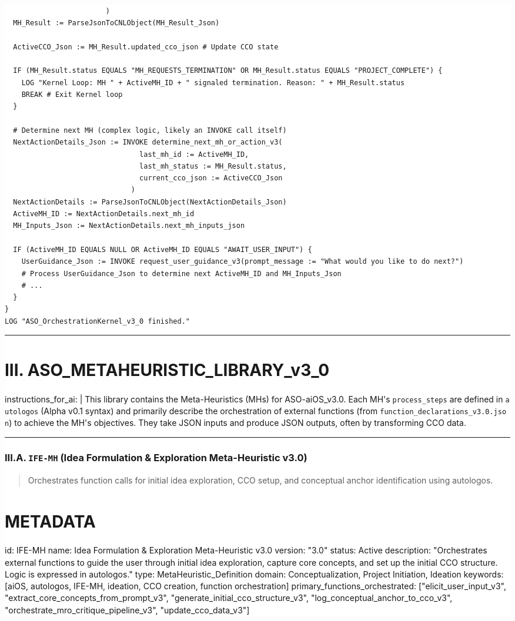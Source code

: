   ```autologos
                          )
    MH_Result := ParseJsonToCNLObject(MH_Result_Json)

    ActiveCCO_Json := MH_Result.updated_cco_json # Update CCO state

    IF (MH_Result.status EQUALS "MH_REQUESTS_TERMINATION" OR MH_Result.status EQUALS "PROJECT_COMPLETE") {
      LOG "Kernel Loop: MH " + ActiveMH_ID + " signaled termination. Reason: " + MH_Result.status
      BREAK # Exit Kernel loop
    }

    # Determine next MH (complex logic, likely an INVOKE call itself)
    NextActionDetails_Json := INVOKE determine_next_mh_or_action_v3(
                                  last_mh_id := ActiveMH_ID,
                                  last_mh_status := MH_Result.status,
                                  current_cco_json := ActiveCCO_Json
                                )
    NextActionDetails := ParseJsonToCNLObject(NextActionDetails_Json)
    ActiveMH_ID := NextActionDetails.next_mh_id
    MH_Inputs_Json := NextActionDetails.next_mh_inputs_json

    IF (ActiveMH_ID EQUALS NULL OR ActiveMH_ID EQUALS "AWAIT_USER_INPUT") {
      UserGuidance_Json := INVOKE request_user_guidance_v3(prompt_message := "What would you like to do next?")
      # Process UserGuidance_Json to determine next ActiveMH_ID and MH_Inputs_Json
      # ...
    }
  }
  LOG "ASO_OrchestrationKernel_v3_0 finished."
  ```
---
# III. ASO_METAHEURISTIC_LIBRARY_v3_0

instructions_for_ai: |
  This library contains the Meta-Heuristics (MHs) for ASO-aiOS_v3.0. Each MH's `process_steps` are defined in `autologos` (Alpha v0.1 syntax) and primarily describe the orchestration of external functions (from `function_declarations_v3.0.json`) to achieve the MH's objectives. They take JSON inputs and produce JSON outputs, often by transforming CCO data.

---
### III.A. `IFE-MH` (Idea Formulation & Exploration Meta-Heuristic v3.0)

> Orchestrates function calls for initial idea exploration, CCO setup, and conceptual anchor identification using autologos.

# METADATA
id: IFE-MH
name: Idea Formulation & Exploration Meta-Heuristic v3.0
version: "3.0"
status: Active
description: "Orchestrates external functions to guide the user through initial idea exploration, capture core concepts, and set up the initial CCO structure. Logic is expressed in autologos."
type: MetaHeuristic_Definition
domain: Conceptualization, Project Initiation, Ideation
keywords: [aiOS, autologos, IFE-MH, ideation, CCO creation, function orchestration]
primary_functions_orchestrated: ["elicit_user_input_v3", "extract_core_concepts_from_prompt_v3", "generate_initial_cco_structure_v3", "log_conceptual_anchor_to_cco_v3", "orchestrate_mro_critique_pipeline_v3", "update_cco_data_v3"]